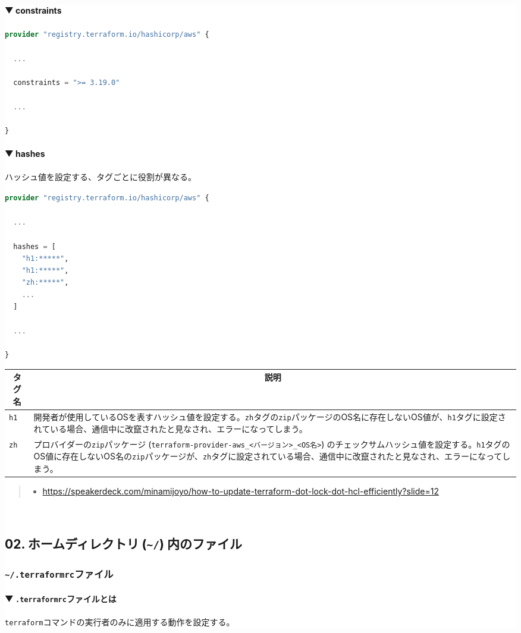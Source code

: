 #### ▼ constraints

```terraform
provider "registry.terraform.io/hashicorp/aws" {

  ...

  constraints = ">= 3.19.0"

  ...

}
```

#### ▼ hashes

ハッシュ値を設定する、タグごとに役割が異なる。

```terraform
provider "registry.terraform.io/hashicorp/aws" {

  ...

  hashes = [
    "h1:*****",
    "h1:*****",
    "zh:*****",
    ...
  ]

  ...

}
```

| タグ名 | 説明                                                                                                                                                                                                                                                   |
| ------ | ------------------------------------------------------------------------------------------------------------------------------------------------------------------------------------------------------------------------------------------------------ |
| `h1`   | 開発者が使用しているOSを表すハッシュ値を設定する。`zh`タグの`zip`パッケージのOS名に存在しないOS値が、`h1`タグに設定されている場合、通信中に改竄されたと見なされ、エラーになってしまう。                                                                |
| `zh`   | プロバイダーの`zip`パッケージ (`terraform-provider-aws_<バージョン>_<OS名>`) のチェックサムハッシュ値を設定する。`h1`タグのOS値に存在しないOS名の`zip`パッケージが、`zh`タグに設定されている場合、通信中に改竄されたと見なされ、エラーになってしまう。 |

> - https://speakerdeck.com/minamijoyo/how-to-update-terraform-dot-lock-dot-hcl-efficiently?slide=12

<br>

## 02. ホームディレクトリ (`~/`) 内のファイル

### `~/.terraformrc`ファイル

#### ▼ `.terraformrc`ファイルとは

`terraform`コマンドの実行者のみに適用する動作を設定する。
